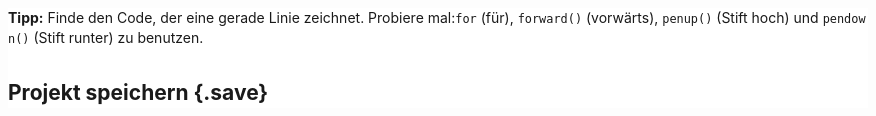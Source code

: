 **Tipp:** Finde den Code, der eine gerade Linie zeichnet. Probiere mal:`for` (für), `forward()` (vorwärts), `penup()` (Stift hoch) und `pendown()` (Stift runter) zu benutzen.

## Projekt speichern {.save}
